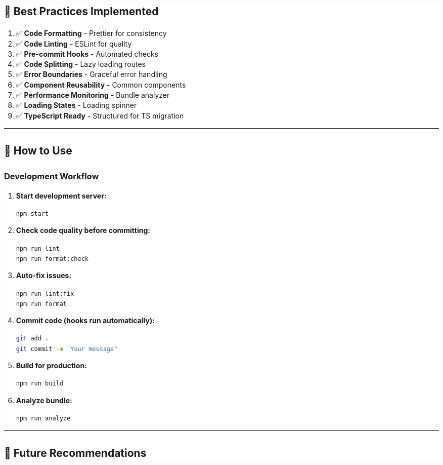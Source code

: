 
## 🎯 Best Practices Implemented

1. ✅ **Code Formatting** - Prettier for consistency
2. ✅ **Code Linting** - ESLint for quality
3. ✅ **Pre-commit Hooks** - Automated checks
4. ✅ **Code Splitting** - Lazy loading routes
5. ✅ **Error Boundaries** - Graceful error handling
6. ✅ **Component Reusability** - Common components
7. ✅ **Performance Monitoring** - Bundle analyzer
8. ✅ **Loading States** - Loading spinner
9. ✅ **TypeScript Ready** - Structured for TS migration

---

## 🚀 How to Use

### Development Workflow

1. **Start development server:**
   ```bash
   npm start
   ```

2. **Check code quality before committing:**
   ```bash
   npm run lint
   npm run format:check
   ```

3. **Auto-fix issues:**
   ```bash
   npm run lint:fix
   npm run format
   ```

4. **Commit code (hooks run automatically):**
   ```bash
   git add .
   git commit -m "Your message"
   ```

5. **Build for production:**
   ```bash
   npm run build
   ```

6. **Analyze bundle:**
   ```bash
   npm run analyze
   ```

---

## 🔮 Future Recommendations
